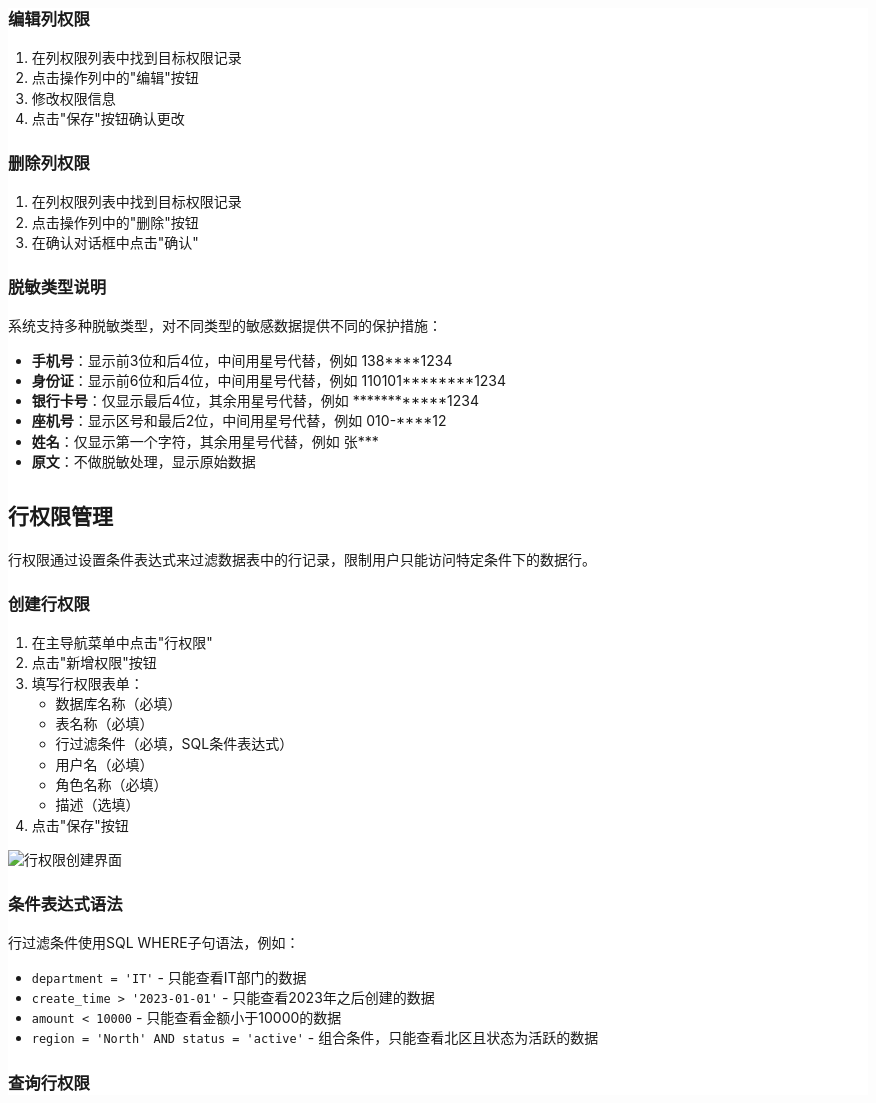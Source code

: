 ### 编辑列权限

1. 在列权限列表中找到目标权限记录
2. 点击操作列中的"编辑"按钮
3. 修改权限信息
4. 点击"保存"按钮确认更改

### 删除列权限

1. 在列权限列表中找到目标权限记录
2. 点击操作列中的"删除"按钮
3. 在确认对话框中点击"确认"

### 脱敏类型说明

系统支持多种脱敏类型，对不同类型的敏感数据提供不同的保护措施：

- **手机号**：显示前3位和后4位，中间用星号代替，例如 138****1234
- **身份证**：显示前6位和后4位，中间用星号代替，例如 110101********1234
- **银行卡号**：仅显示最后4位，其余用星号代替，例如 ************1234
- **座机号**：显示区号和最后2位，中间用星号代替，例如 010-****12
- **姓名**：仅显示第一个字符，其余用星号代替，例如 张***
- **原文**：不做脱敏处理，显示原始数据

## 行权限管理

行权限通过设置条件表达式来过滤数据表中的行记录，限制用户只能访问特定条件下的数据行。

### 创建行权限

1. 在主导航菜单中点击"行权限"
2. 点击"新增权限"按钮
3. 填写行权限表单：
   - 数据库名称（必填）
   - 表名称（必填）
   - 行过滤条件（必填，SQL条件表达式）
   - 用户名（必填）
   - 角色名称（必填）
   - 描述（选填）
4. 点击"保存"按钮

![行权限创建界面](../frontend/public/images/row_permission_create.png)

### 条件表达式语法

行过滤条件使用SQL WHERE子句语法，例如：

- `department = 'IT'` - 只能查看IT部门的数据
- `create_time > '2023-01-01'` - 只能查看2023年之后创建的数据
- `amount < 10000` - 只能查看金额小于10000的数据
- `region = 'North' AND status = 'active'` - 组合条件，只能查看北区且状态为活跃的数据

### 查询行权限

